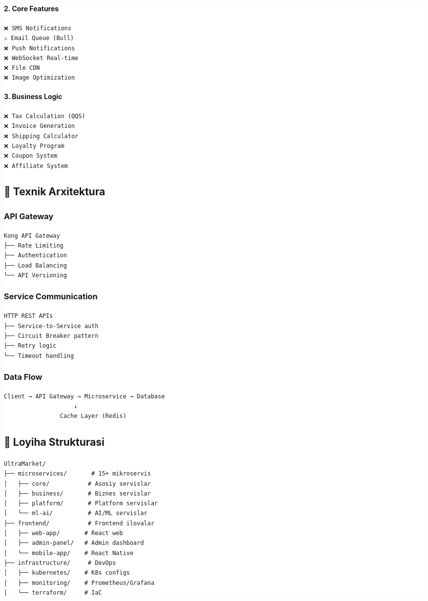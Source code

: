 #### 2. **Core Features**
```
❌ SMS Notifications
⚠️ Email Queue (Bull)
❌ Push Notifications
❌ WebSocket Real-time
❌ File CDN
❌ Image Optimization
```

#### 3. **Business Logic**
```
❌ Tax Calculation (QQS)
❌ Invoice Generation
❌ Shipping Calculator
❌ Loyalty Program
❌ Coupon System
❌ Affiliate System
```

## 🔧 Texnik Arxitektura

### API Gateway
```
Kong API Gateway
├── Rate Limiting
├── Authentication
├── Load Balancing
└── API Versioning
```

### Service Communication
```
HTTP REST APIs
├── Service-to-Service auth
├── Circuit Breaker pattern
├── Retry logic
└── Timeout handling
```

### Data Flow
```
Client → API Gateway → Microservice → Database
                    ↓
                Cache Layer (Redis)
```

## 📁 Loyiha Strukturasi
```
UltraMarket/
├── microservices/       # 15+ mikroservis
│   ├── core/           # Asosiy servislar
│   ├── business/       # Biznes servislar
│   ├── platform/       # Platform servislar
│   └── ml-ai/          # AI/ML servislar
├── frontend/           # Frontend ilovalar
│   ├── web-app/       # React web
│   ├── admin-panel/   # Admin dashboard
│   └── mobile-app/    # React Native
├── infrastructure/     # DevOps
│   ├── kubernetes/    # K8s configs
│   ├── monitoring/    # Prometheus/Grafana
│   └── terraform/     # IaC
```